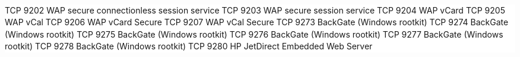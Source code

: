 TCP  9202  WAP secure connectionless session service
TCP  9203  WAP secure session service
TCP  9204  WAP vCard
TCP  9205  WAP vCal
TCP  9206  WAP vCard Secure
TCP  9207  WAP vCal Secure
TCP  9273  BackGate (Windows rootkit)
TCP  9274  BackGate (Windows rootkit)
TCP  9275  BackGate (Windows rootkit)
TCP  9276  BackGate (Windows rootkit)
TCP  9277  BackGate (Windows rootkit)
TCP  9278  BackGate (Windows rootkit)
TCP  9280  HP JetDirect Embedded Web Server
